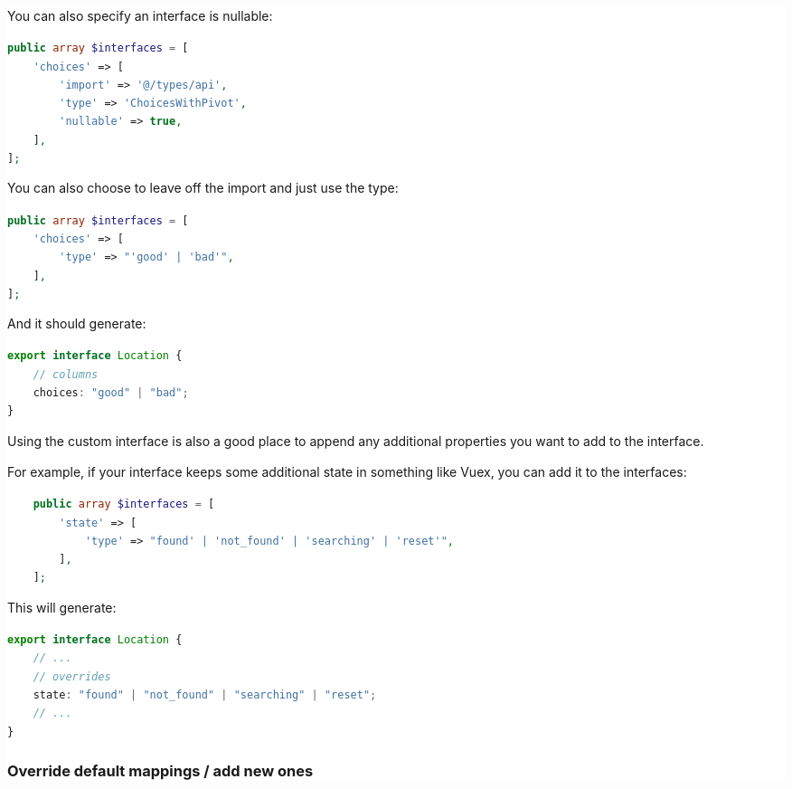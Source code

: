 You can also specify an interface is nullable:

```php
public array $interfaces = [
    'choices' => [
        'import' => '@/types/api',
        'type' => 'ChoicesWithPivot',
        'nullable' => true,
    ],
];
```

You can also choose to leave off the import and just use the type:

```php
public array $interfaces = [
    'choices' => [
        'type' => "'good' | 'bad'",
    ],
];
```

And it should generate:

```ts
export interface Location {
    // columns
    choices: "good" | "bad";
}
```

Using the custom interface is also a good place to append any additional properties you want to add to the interface.

For example, if your interface keeps some additional state in something like Vuex, you can add it to the interfaces:

```php
    public array $interfaces = [
        'state' => [
            'type' => "found' | 'not_found' | 'searching' | 'reset'",
        ],
    ];
```

This will generate:

```ts
export interface Location {
    // ...
    // overrides
    state: "found" | "not_found" | "searching" | "reset";
    // ...
}
```

### Override default mappings / add new ones

